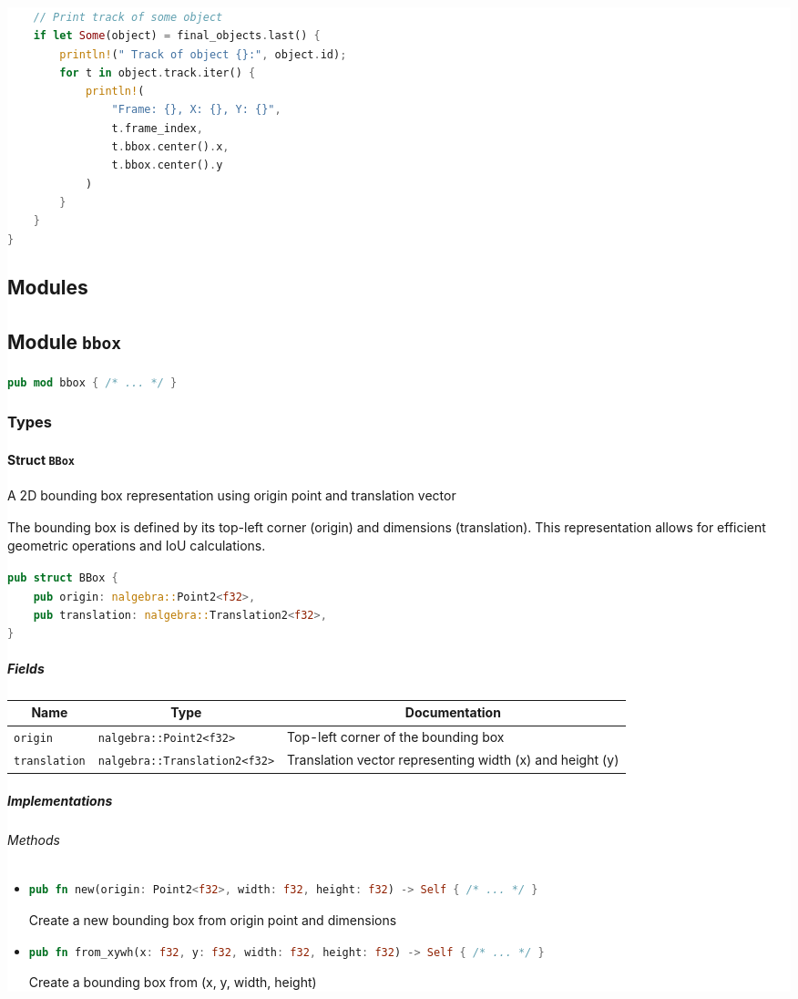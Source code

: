 ```rust
    // Print track of some object
    if let Some(object) = final_objects.last() {
        println!(" Track of object {}:", object.id);
        for t in object.track.iter() {
            println!(
                "Frame: {}, X: {}, Y: {}",
                t.frame_index,
                t.bbox.center().x,
                t.bbox.center().y
            )
        }
    }
}
```

## Modules

## Module `bbox`

```rust
pub mod bbox { /* ... */ }
```

### Types

#### Struct `BBox`

A 2D bounding box representation using origin point and translation vector

The bounding box is defined by its top-left corner (origin) and dimensions (translation).
This representation allows for efficient geometric operations and IoU calculations.

```rust
pub struct BBox {
    pub origin: nalgebra::Point2<f32>,
    pub translation: nalgebra::Translation2<f32>,
}
```

##### Fields

| Name | Type | Documentation |
|------|------|---------------|
| `origin` | `nalgebra::Point2<f32>` | Top-left corner of the bounding box |
| `translation` | `nalgebra::Translation2<f32>` | Translation vector representing width (x) and height (y) |

##### Implementations

###### Methods

- ```rust
  pub fn new(origin: Point2<f32>, width: f32, height: f32) -> Self { /* ... */ }
  ```
  Create a new bounding box from origin point and dimensions

- ```rust
  pub fn from_xywh(x: f32, y: f32, width: f32, height: f32) -> Self { /* ... */ }
  ```
  Create a bounding box from (x, y, width, height)
